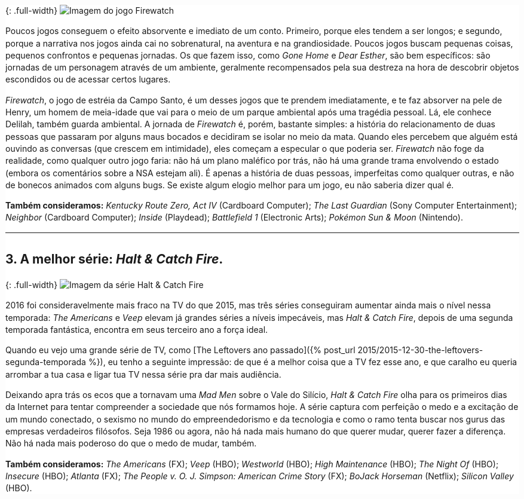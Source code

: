 {: .full-width}
![Imagem do jogo Firewatch](https://arthrfrts.files.wordpress.com/2018/03/firewatch.jpg)

Poucos jogos conseguem o efeito absorvente e imediato de um conto. Primeiro, porque eles tendem a ser longos; e segundo, porque a narrativa nos jogos ainda cai no sobrenatural, na aventura e na grandiosidade. Poucos jogos buscam pequenas coisas, pequenos confrontos e pequenas jornadas. Os que fazem isso, como _Gone Home_ e _Dear Esther_, são bem específicos: são jornadas de um personagem através de um ambiente, geralmente recompensados pela sua destreza na hora de descobrir objetos escondidos ou de acessar certos lugares.

_Firewatch_, o jogo de estréia da Campo Santo, é um desses jogos que te prendem imediatamente, e te faz absorver na pele de Henry, um homem de meia-idade que vai para o meio de um parque ambiental após uma tragédia pessoal. Lá, ele conhece Delilah, também guarda ambiental. A jornada de _Firewatch_ é, porém, bastante simples: a história do relacionamento de duas pessoas que passaram por alguns maus bocados e decidiram se isolar no meio da mata. Quando eles percebem que alguém está ouvindo as conversas (que crescem em intimidade), eles começam a especular o que poderia ser. _Firewatch_ não foge da realidade, como qualquer outro jogo faria: não há um plano maléfico por trás, não há uma grande trama envolvendo o estado (embora os comentários sobre a NSA estejam ali). É apenas a história de duas pessoas, imperfeitas como qualquer outras, e não de bonecos animados com alguns bugs. Se existe algum elogio melhor para um jogo, eu não saberia dizer qual é.

**Também consideramos:** _Kentucky Route Zero, Act IV_ (Cardboard Computer); _The Last Guardian_ (Sony Computer Entertainment); _Neighbor_ (Cardboard Computer); _Inside_ (Playdead); _Battlefield 1_ (Electronic Arts); _Pokémon Sun & Moon_ (Nintendo).

***

## 3. A melhor série: _Halt & Catch Fire_.

{: .full-width}
![Imagem da série Halt & Catch Fire](https://arthrfrts.files.wordpress.com/2018/03/halt-and-catch-fire.jpg)

2016 foi consideravelmente mais fraco na TV do que 2015, mas três séries conseguiram aumentar ainda mais o nível nessa temporada: _The Americans_ e _Veep_ elevam já grandes séries a níveis impecáveis, mas _Halt & Catch Fire_, depois de uma segunda temporada fantástica, encontra em seus terceiro ano a força ideal.

Quando eu vejo uma grande série de TV, como [The Leftovers ano passado]({% post_url 2015/2015-12-30-the-leftovers-segunda-temporada %}), eu tenho a seguinte impressão: de que é a melhor coisa que a TV fez esse ano, e que caralho eu queria arrombar a tua casa e ligar tua TV nessa série pra dar mais audiência.

Deixando apra trás os ecos que a tornavam uma _Mad Men_ sobre o Vale do Silício, _Halt & Catch Fire_ olha para os primeiros dias da Internet para tentar compreender a sociedade que nós formamos hoje. A série captura com perfeição o medo e a excitação de um mundo conectado, o sexismo no mundo do empreendedorismo e da tecnologia e como o ramo tenta buscar nos gurus das empresas verdadeiros filósofos. Seja 1986 ou agora, não há nada mais humano do que querer mudar, querer fazer a diferença. Não há nada mais poderoso do que o medo de mudar, também.

**Também consideramos:** _The Americans_ (FX); _Veep_ (HBO); _Westworld_ (HBO);
_High Maintenance_ (HBO); _The Night Of_ (HBO); _Insecure_ (HBO); _Atlanta_ (FX); _The People v. O. J. Simpson: American Crime Story_ (FX); _BoJack Horseman_ (Netflix); _Silicon Valley_ (HBO).
